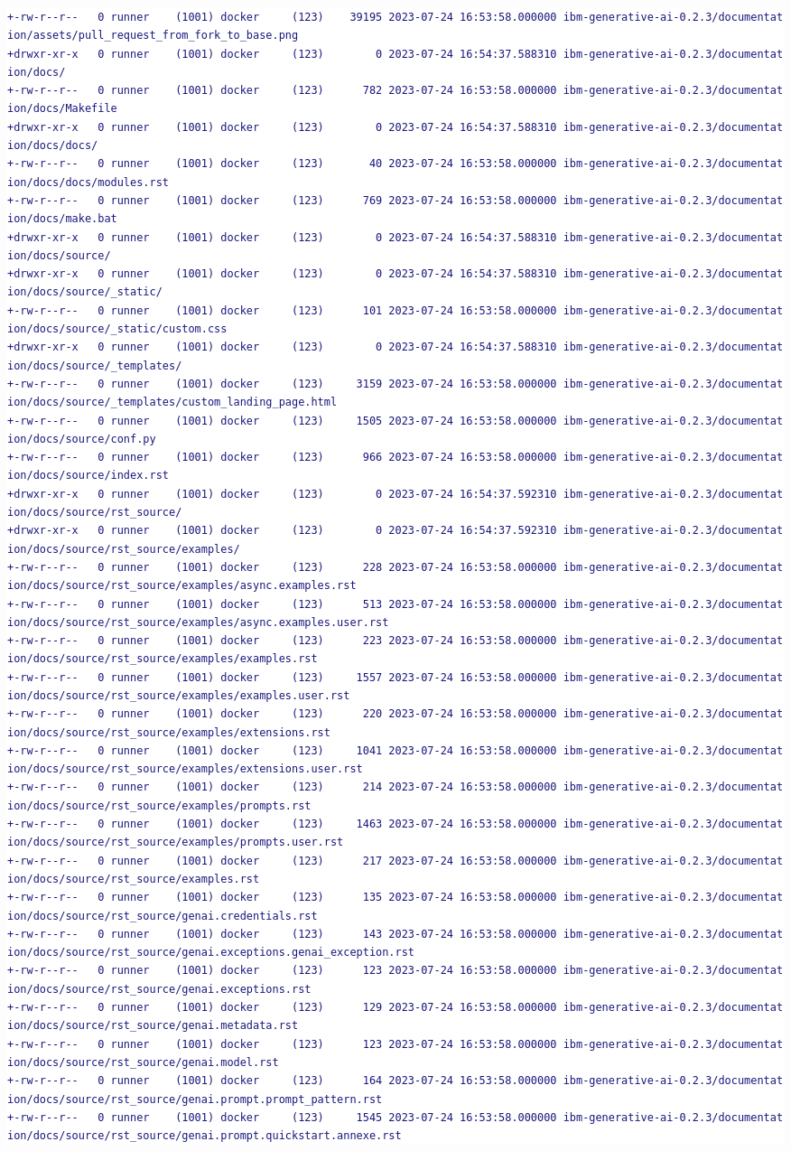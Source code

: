 ```diff
+-rw-r--r--   0 runner    (1001) docker     (123)    39195 2023-07-24 16:53:58.000000 ibm-generative-ai-0.2.3/documentation/assets/pull_request_from_fork_to_base.png
+drwxr-xr-x   0 runner    (1001) docker     (123)        0 2023-07-24 16:54:37.588310 ibm-generative-ai-0.2.3/documentation/docs/
+-rw-r--r--   0 runner    (1001) docker     (123)      782 2023-07-24 16:53:58.000000 ibm-generative-ai-0.2.3/documentation/docs/Makefile
+drwxr-xr-x   0 runner    (1001) docker     (123)        0 2023-07-24 16:54:37.588310 ibm-generative-ai-0.2.3/documentation/docs/docs/
+-rw-r--r--   0 runner    (1001) docker     (123)       40 2023-07-24 16:53:58.000000 ibm-generative-ai-0.2.3/documentation/docs/docs/modules.rst
+-rw-r--r--   0 runner    (1001) docker     (123)      769 2023-07-24 16:53:58.000000 ibm-generative-ai-0.2.3/documentation/docs/make.bat
+drwxr-xr-x   0 runner    (1001) docker     (123)        0 2023-07-24 16:54:37.588310 ibm-generative-ai-0.2.3/documentation/docs/source/
+drwxr-xr-x   0 runner    (1001) docker     (123)        0 2023-07-24 16:54:37.588310 ibm-generative-ai-0.2.3/documentation/docs/source/_static/
+-rw-r--r--   0 runner    (1001) docker     (123)      101 2023-07-24 16:53:58.000000 ibm-generative-ai-0.2.3/documentation/docs/source/_static/custom.css
+drwxr-xr-x   0 runner    (1001) docker     (123)        0 2023-07-24 16:54:37.588310 ibm-generative-ai-0.2.3/documentation/docs/source/_templates/
+-rw-r--r--   0 runner    (1001) docker     (123)     3159 2023-07-24 16:53:58.000000 ibm-generative-ai-0.2.3/documentation/docs/source/_templates/custom_landing_page.html
+-rw-r--r--   0 runner    (1001) docker     (123)     1505 2023-07-24 16:53:58.000000 ibm-generative-ai-0.2.3/documentation/docs/source/conf.py
+-rw-r--r--   0 runner    (1001) docker     (123)      966 2023-07-24 16:53:58.000000 ibm-generative-ai-0.2.3/documentation/docs/source/index.rst
+drwxr-xr-x   0 runner    (1001) docker     (123)        0 2023-07-24 16:54:37.592310 ibm-generative-ai-0.2.3/documentation/docs/source/rst_source/
+drwxr-xr-x   0 runner    (1001) docker     (123)        0 2023-07-24 16:54:37.592310 ibm-generative-ai-0.2.3/documentation/docs/source/rst_source/examples/
+-rw-r--r--   0 runner    (1001) docker     (123)      228 2023-07-24 16:53:58.000000 ibm-generative-ai-0.2.3/documentation/docs/source/rst_source/examples/async.examples.rst
+-rw-r--r--   0 runner    (1001) docker     (123)      513 2023-07-24 16:53:58.000000 ibm-generative-ai-0.2.3/documentation/docs/source/rst_source/examples/async.examples.user.rst
+-rw-r--r--   0 runner    (1001) docker     (123)      223 2023-07-24 16:53:58.000000 ibm-generative-ai-0.2.3/documentation/docs/source/rst_source/examples/examples.rst
+-rw-r--r--   0 runner    (1001) docker     (123)     1557 2023-07-24 16:53:58.000000 ibm-generative-ai-0.2.3/documentation/docs/source/rst_source/examples/examples.user.rst
+-rw-r--r--   0 runner    (1001) docker     (123)      220 2023-07-24 16:53:58.000000 ibm-generative-ai-0.2.3/documentation/docs/source/rst_source/examples/extensions.rst
+-rw-r--r--   0 runner    (1001) docker     (123)     1041 2023-07-24 16:53:58.000000 ibm-generative-ai-0.2.3/documentation/docs/source/rst_source/examples/extensions.user.rst
+-rw-r--r--   0 runner    (1001) docker     (123)      214 2023-07-24 16:53:58.000000 ibm-generative-ai-0.2.3/documentation/docs/source/rst_source/examples/prompts.rst
+-rw-r--r--   0 runner    (1001) docker     (123)     1463 2023-07-24 16:53:58.000000 ibm-generative-ai-0.2.3/documentation/docs/source/rst_source/examples/prompts.user.rst
+-rw-r--r--   0 runner    (1001) docker     (123)      217 2023-07-24 16:53:58.000000 ibm-generative-ai-0.2.3/documentation/docs/source/rst_source/examples.rst
+-rw-r--r--   0 runner    (1001) docker     (123)      135 2023-07-24 16:53:58.000000 ibm-generative-ai-0.2.3/documentation/docs/source/rst_source/genai.credentials.rst
+-rw-r--r--   0 runner    (1001) docker     (123)      143 2023-07-24 16:53:58.000000 ibm-generative-ai-0.2.3/documentation/docs/source/rst_source/genai.exceptions.genai_exception.rst
+-rw-r--r--   0 runner    (1001) docker     (123)      123 2023-07-24 16:53:58.000000 ibm-generative-ai-0.2.3/documentation/docs/source/rst_source/genai.exceptions.rst
+-rw-r--r--   0 runner    (1001) docker     (123)      129 2023-07-24 16:53:58.000000 ibm-generative-ai-0.2.3/documentation/docs/source/rst_source/genai.metadata.rst
+-rw-r--r--   0 runner    (1001) docker     (123)      123 2023-07-24 16:53:58.000000 ibm-generative-ai-0.2.3/documentation/docs/source/rst_source/genai.model.rst
+-rw-r--r--   0 runner    (1001) docker     (123)      164 2023-07-24 16:53:58.000000 ibm-generative-ai-0.2.3/documentation/docs/source/rst_source/genai.prompt.prompt_pattern.rst
+-rw-r--r--   0 runner    (1001) docker     (123)     1545 2023-07-24 16:53:58.000000 ibm-generative-ai-0.2.3/documentation/docs/source/rst_source/genai.prompt.quickstart.annexe.rst
```